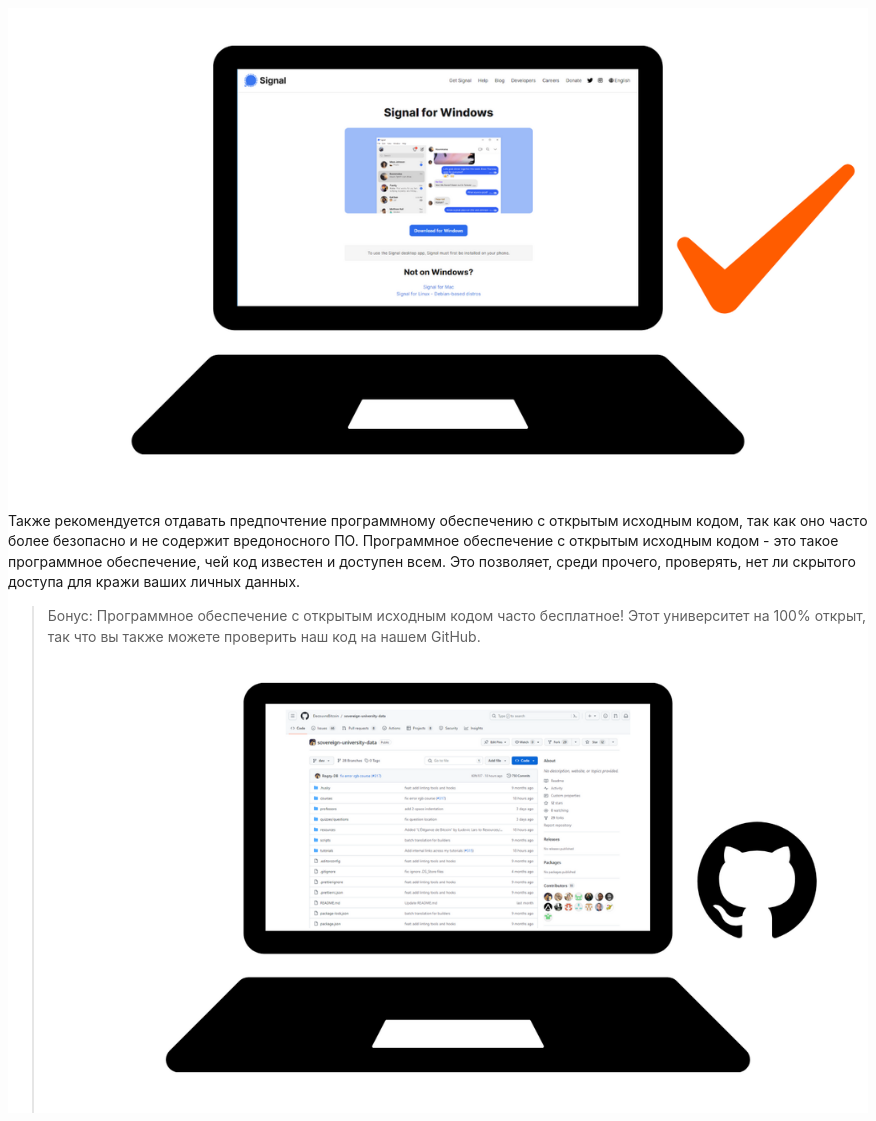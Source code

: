 ![](assets/notext/4.webp)

Также рекомендуется отдавать предпочтение программному обеспечению с открытым исходным кодом, так как оно часто более безопасно и не содержит вредоносного ПО. Программное обеспечение с открытым исходным кодом - это такое программное обеспечение, чей код известен и доступен всем. Это позволяет, среди прочего, проверять, нет ли скрытого доступа для кражи ваших личных данных.

> Бонус: Программное обеспечение с открытым исходным кодом часто бесплатное! Этот университет на 100% открыт, так что вы также можете проверить наш код на нашем GitHub.
> ![](assets/notext/5.webp)
